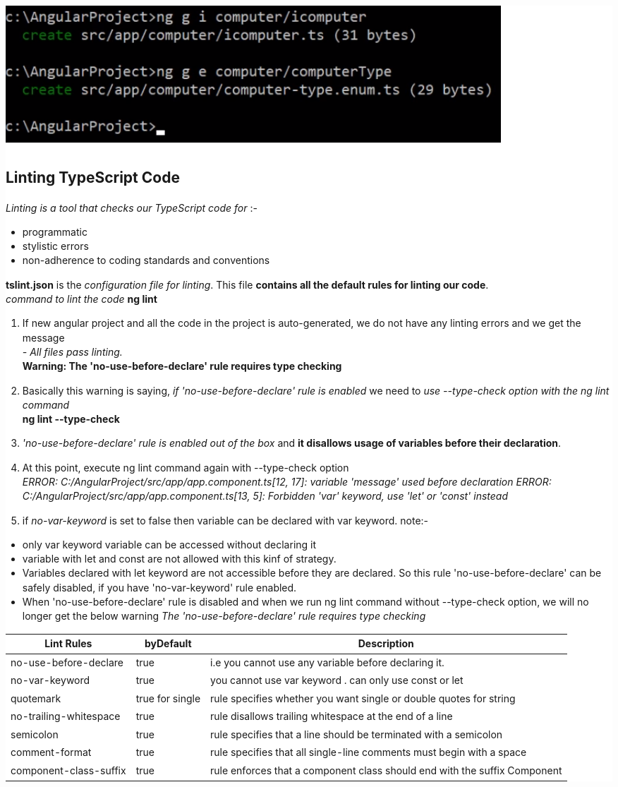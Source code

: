 ![](https://github.com/deepakkum21/Angular/blob/master/Angular%20CLI/images/generating%20enum%2C%20interface.PNG)    


## Linting TypeScript Code   
*Linting is a tool that checks our TypeScript code for* :-
- programmatic 
- stylistic errors 
- non-adherence to coding standards and conventions  

**tslint.json** is the *configuration file for linting*. This file **contains all the default rules for linting our code**.   
*command to lint the code* 
**ng lint** 

1. If new angular project and all the code in the project is auto-generated, we do not have any linting errors and we get the message    
*- All files pass linting.*  
**Warning: The 'no-use-before-declare' rule requires type checking**  

2. Basically this warning is saying, *if 'no-use-before-declare' rule is enabled* we need to *use --type-check option with the ng lint command*  
**ng lint --type-check**

3. *'no-use-before-declare' rule is enabled out of the box* and **it disallows usage of variables before their declaration**.   
4. At this point, execute ng lint command again with --type-check option    
*ERROR: C:/AngularProject/src/app/app.component.ts[12, 17]: variable 'message' used before declaration*
*ERROR: C:/AngularProject/src/app/app.component.ts[13, 5]: Forbidden 'var' keyword, use 'let' or 'const' instead* 

5. if *no-var-keyword* is set to false then variable can be declared with var keyword.
note:-  
 - only var keyword variable can be accessed without declaring it        
 - variable with let and const are not allowed with this kinf of strategy.    
 - Variables declared with let keyword are not accessible before they are declared. So this rule 'no-use-before-declare' can be safely disabled, if you have 'no-var-keyword' rule enabled.  
 - When 'no-use-before-declare' rule is disabled and when we run ng lint command without --type-check option, we will no longer get the below warning 
*The 'no-use-before-declare' rule requires type checking*   

| **Lint Rules** | **byDefault** | **Description** |    
| -------------- | ------------- | --------------- |     
| no-use-before-declare | true | i.e you cannot use any variable before declaring it.|
| no-var-keyword | true | you cannot use var keyword . can only use const or let | 
| quotemark | true for single | rule specifies whether you want single or double quotes for string |
| no-trailing-whitespace | true |rule disallows trailing whitespace at the end of a line |
| semicolon | true | rule specifies that a line should be terminated with a semicolon |
| comment-format | true | rule specifies that all single-line comments must begin with a space |
| component-class-suffix | true | rule enforces that a component class should end with the suffix Component |